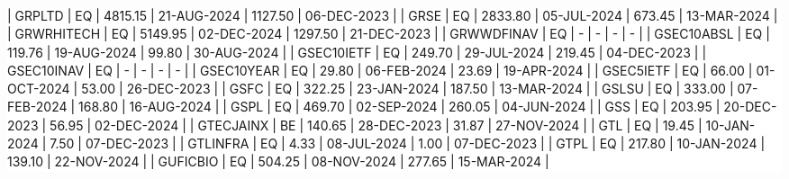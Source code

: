 | GRPLTD | EQ | 4815.15 | 21-AUG-2024 | 1127.50 | 06-DEC-2023 |
| GRSE | EQ | 2833.80 | 05-JUL-2024 | 673.45 | 13-MAR-2024 |
| GRWRHITECH | EQ | 5149.95 | 02-DEC-2024 | 1297.50 | 21-DEC-2023 |
| GRWWDFINAV | EQ | - | - | - | - |
| GSEC10ABSL | EQ | 119.76 | 19-AUG-2024 | 99.80 | 30-AUG-2024 |
| GSEC10IETF | EQ | 249.70 | 29-JUL-2024 | 219.45 | 04-DEC-2023 |
| GSEC10INAV | EQ | - | - | - | - |
| GSEC10YEAR | EQ | 29.80 | 06-FEB-2024 | 23.69 | 19-APR-2024 |
| GSEC5IETF | EQ | 66.00 | 01-OCT-2024 | 53.00 | 26-DEC-2023 |
| GSFC | EQ | 322.25 | 23-JAN-2024 | 187.50 | 13-MAR-2024 |
| GSLSU | EQ | 333.00 | 07-FEB-2024 | 168.80 | 16-AUG-2024 |
| GSPL | EQ | 469.70 | 02-SEP-2024 | 260.05 | 04-JUN-2024 |
| GSS | EQ | 203.95 | 20-DEC-2023 | 56.95 | 02-DEC-2024 |
| GTECJAINX | BE | 140.65 | 28-DEC-2023 | 31.87 | 27-NOV-2024 |
| GTL | EQ | 19.45 | 10-JAN-2024 | 7.50 | 07-DEC-2023 |
| GTLINFRA | EQ | 4.33 | 08-JUL-2024 | 1.00 | 07-DEC-2023 |
| GTPL | EQ | 217.80 | 10-JAN-2024 | 139.10 | 22-NOV-2024 |
| GUFICBIO | EQ | 504.25 | 08-NOV-2024 | 277.65 | 15-MAR-2024 |
